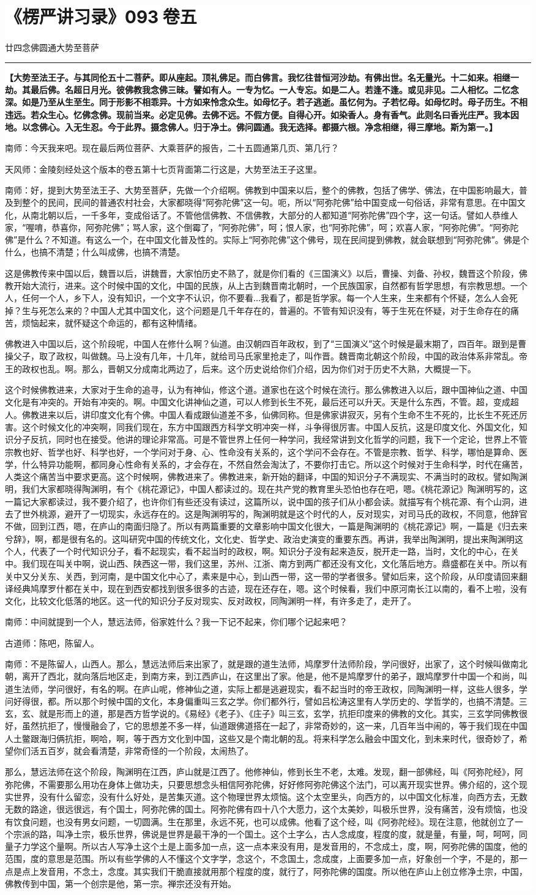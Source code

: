# 《楞严讲习录》093 卷五

廿四念佛圆通大势至菩萨

------

**【大势至法王子。与其同伦五十二菩萨。即从座起。顶礼佛足。而白佛言。我忆往昔恒河沙劫。有佛出世。名无量光。十二如来。相继一劫。其最后佛。名超日月光。彼佛教我念佛三昧。譬如有人。一专为忆。一人专忘。如是二人。若逢不逢。或见非见。二人相忆。二忆念深。如是乃至从生至生。同于形影不相乖异。十方如来怜念众生。如母忆子。若子逃逝。虽忆何为。子若忆母。如母忆时。母子历生。不相违远。若众生心。忆佛念佛。现前当来。必定见佛。去佛不远。不假方便。自得心开。如染香人。身有香气。此则名曰香光庄严。我本因地。以念佛心。入无生忍。今于此界。摄念佛人。归于净土。佛问圆通。我无选择。都摄六根。净念相继，得三摩地。斯为第一。】**

南师：今天我来吧。现在最后两位菩萨、大乘菩萨的报告，二十五圆通第几页、第几行？

天风师：金陵刻经处这个版本的卷五第十七页背面第二行这是，大势至法王子这里。

南师：好，提到大势至法王子、大势至菩萨，先做一个介绍啊。佛教到中国来以后，整个的佛教，包括了佛学、佛法，在中国影响最大，普及到整个的民间，民间的普通农村社会，大家都晓得“阿弥陀佛”这一句。呃，所以“阿弥陀佛”给中国变成一句俗话，非常有意思。在中国文化，从南北朝以后，一千多年，变成俗话了。不管他信佛教、不信佛教，大部分的人都知道“阿弥陀佛”四个字，这一句话。譬如人恭维人家，“喔唷，恭喜你，阿弥陀佛”；骂人家，这个倒霉了，“阿弥陀佛”，呵；恨人家，也“阿弥陀佛”，呵；欢喜人家，“阿弥陀佛”。“阿弥陀佛”是什么？不知道。有这么一个，在中国文化普及性的。实际上“阿弥陀佛”这个佛号，现在民间提到佛教，就会联想到“阿弥陀佛”。佛是个什么，也搞不清楚；什么叫成佛，也搞不清楚。

这是佛教传来中国以后，魏晋以后，讲魏晋，大家怕历史不熟了，就是你们看的《三国演义》以后，曹操、刘备、孙权，魏晋这个阶段，佛教开始大流行，进来。这个时候中国的文化，中国的民族，从上古到魏晋南北朝时，一个民族国家，自然都有哲学思想，有宗教思想。一个人，任何一个人，乡下人，没有知识，一个文字不认识，你不要看…我看了，都是哲学家。每一个人生来，生来都有个怀疑，怎么人会死掉？生与死怎么来的？中国人尤其中国文化，这个问题是几千年存在的，普遍的。不管有知识没有，等于生死在怀疑，对于生命存在的痛苦，烦恼起来，就怀疑这个命运的，都有这种情绪。

佛教进入中国以后，这个阶段呢，中国人在修什么啊？仙道。由汉朝四百年政权，到了“三国演义”这个时候是最末期了，四百年。跟到是曹操父子，取了政权，叫做魏。马上没有几年，十几年，就给司马氏家里抢走了，叫作晋。魏晋南北朝这个阶段，中国的政治体系非常乱。帝王的政权也乱。啊。那么，晋朝又分成南北两边了，后来。这个历史说给你们介绍，因为你们对于历史不大熟，大概提一下。

这个时候佛教进来，大家对于生命的追寻，认为有神仙，修这个道。道家也在这个时候在流行。那么佛教进入以后，跟中国神仙之道、中国文化是有冲突的。开始有冲突的。啊。中国文化讲神仙之道，可以人修到长生不死，最后还可以升天。天是什么东西，不管。超，变成超人。佛教进来以后，讲印度文化有个佛。中国人看成跟仙道差不多，仙佛同称。但是佛家讲寂灭，另有个生命不生不死的，比长生不死还厉害。这个时候文化的冲突啊，同我们现在，东方中国跟西方科学文明冲突一样，斗争得很厉害。中国人反抗，这是印度文化、外国文化，知识分子反抗，同时也在接受。他讲的理论非常高。可是不管世界上任何一种学问，我经常讲到文化哲学的问题，我下一个定论，世界上不管宗教也好、哲学也好、科学也好，一个学问对于身、心、性命没有关系的，这个学问不会存在。不管是宗教、哲学、科学，哪怕是算命、医学，什么特异功能啊，都同身心性命有关系的，才会存在，不然自然会淘汰了，不要你打击它。所以这个时候对于生命科学，时代在痛苦，人类这个痛苦当中要求更高。这个时候啊，佛教进来了。佛教进来，新开始的翻译，中国的知识分子不满现实、不满当时的政权。譬如陶渊明，我们大家都晓得陶渊明，有个《桃花源记》，中国人都读过的。现在共产党的教育里头恐怕也存在吧，嗯。《桃花源记》陶渊明写的，这一篇记大家都读过，我不要介绍了，也许你们有些还没有读过，这篇所以，说中国的孩子们从小都会读。就描写有个桃花源、有个山洞，进去了世外桃源，避开了一切现实，永远存在的。这是陶渊明写的，陶渊明就是这个时代的人，反对现实，对司马氏的政权，不同意，他辞官不做，回到江西，嗯，在庐山的南面归隐了。所以有两篇重要的文章影响中国文化很大，一篇是陶渊明的《桃花源记》啊，一篇是《归去来兮辞》，啊，都是很有名的。这叫研究中国的传统文化，文化史、哲学史、政治史演变的重要东西。再讲，我举出陶渊明，提出来陶渊明这个人，代表了一个时代知识分子，看不起现实，看不起当时的政权，啊。知识分子没有起来造反，脱开走一路，当时，文化的中心，在关中。我们现在叫关中啊，说山西、陕西这一带，我们这里，苏州、江浙、南方到两广都还没有文化，文化落后地方。鼎盛都在关中。所以有关中又分关东、关西，到河南，是中国文化中心了，素来是中心，到山西一带，这一带的学者很多。譬如后来，这个阶段，从印度请回来翻译经典鸠摩罗什都在关中，现在到西安都找到很多很多的古迹，现在还存在，嗯。这个时候看，我们中原河南长江以南的，看不上啦，没有文化，比较文化低落的地区。这一代的知识分子反对现实、反对政权，同陶渊明一样，有许多走了，走开了。

南师：中间就提到一个人，慧远法师，俗家姓什么？我一下记不起来，你们哪个记起来吧？

古道师：陈吧，陈留人。

南师：不是陈留人，山西人。那么，慧远法师后来出家了，就是跟的道生法师，鸠摩罗什法师阶段，学问很好，出家了，这个时候叫做南北朝，离开了西北，就向落后地区走，到南方来，到江西庐山，在这里出了家。他是，他不是鸠摩罗什的弟子，跟鸠摩罗什中国一个和尚，叫道生法师，学问很好，有名的啊。在庐山呢，修神仙之道，实际上都是逃避现实，看不起当时的帝王政权，同陶渊明一样，这些人很多，学问好得很，都。所以那个时候中国的文化，本身偏重叫三玄之学。你们都外行，譬如吕松涛这里有人学历史的、学哲学的，也搞不清楚。三玄，玄、就是形而上的道，那是西方哲学说的。《易经》《老子》、《庄子》叫三玄，玄学，抗拒印度来的佛教的文化。其实，三玄学同佛教很好，虽然抗拒了，慢慢融会了，它的思想差不多一样，仙道跟佛道搭在一起了，非常奇妙的，这一来，几百年当中闹的，等于我们现在中国人土鳖跟海归俩抗拒，啊哈，啊，等于西方文化到中国，这些又是个南北朝的乱。将来科学怎么融会中国文化，到未来时代，很奇妙了，希望你们活五百岁，就会看清楚，非常奇怪的一个阶段，太闹热了。

那么，慧远法师在这个阶段，陶渊明在江西，庐山就是江西了。他修神仙，修到长生不老，太难。发现，翻一部佛经，叫《阿弥陀经》，阿弥陀佛，不需要那么用功在身体上做功夫，只要思想念头相信阿弥陀佛，好好修阿弥陀佛这个法门，可以离开现实世界。佛介绍的，这个现实世界，没有什么留恋，没有什么好处，是苦集灭道。这个物理世界太烦恼。这个太空里头，向西方的，以中国文化标准，向西方去，无数无数的路途，很远很远，有个国土，阿弥陀佛的国土。阿弥陀佛有四十八个大愿力，这个太美妙，叫极乐世界，没有痛苦，没有烦恼，也没有饮食问题，也没有男女问题，一切圆满。生在那里，永远不死，也可以成佛。他看了这个经，叫《阿弥陀经》。现在注意，他就创立了一个宗派的路，叫净土宗，极乐世界，佛说是世界是最干净的一个国土。这个土字么，古人念成度，程度的度，就是量，有量，呵，呵呵，同量子力学这个量啊。所以古人写净土这个土是上面多加一点，这一点本来没有用，是发音用的，不念成土，度，啊，阿弥陀佛的国度，他的范围，度的意思是范围。所以有些学佛的人不懂这个文字学，念这个，不念国土，念成度，上面要多加一点，好象创一个字，不是的，那一点是点上发音用，不念土，念度。其实我们干脆直接就用那个程度的度，就行了，阿弥陀佛的国度。所以他在庐山上创立修净土宗，中国，佛教传到中国，第一个创宗是他，第一宗。禅宗还没有开始。
